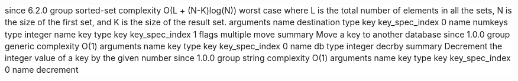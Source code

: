since
6.2.0
group
sorted-set
complexity
O(L + (N-K)log(N)) worst case where L is the total number of elements in all the sets, N is the size of the first set, and K is the size of the result set.
arguments
name
destination
type
key
key_spec_index
0
name
numkeys
type
integer
name
key
type
key
key_spec_index
1
flags
multiple
move
summary
Move a key to another database
since
1.0.0
group
generic
complexity
O(1)
arguments
name
key
type
key
key_spec_index
0
name
db
type
integer
decrby
summary
Decrement the integer value of a key by the given number
since
1.0.0
group
string
complexity
O(1)
arguments
name
key
type
key
key_spec_index
0
name
decrement